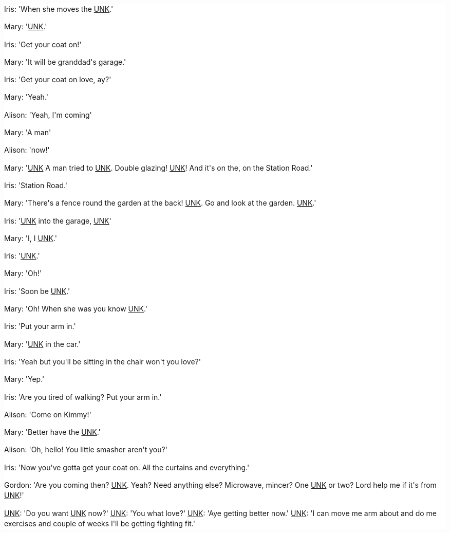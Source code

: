 Iris: 'When she moves the [UNK].'

Mary: '[UNK].'

Iris: 'Get your coat on!'

Mary: 'It will be granddad's garage.'

Iris: 'Get your coat on love, ay?'

Mary: 'Yeah.'

Alison: 'Yeah, I'm coming'

Mary: 'A man'

Alison: 'now!'

Mary: '[UNK] A man tried to [UNK].
Double glazing! [UNK]!
And it's on the, on the Station Road.'

Iris: 'Station Road.'

Mary: 'There's a fence round the garden at the back!
[UNK]. Go and look at the garden. [UNK].'

Iris: '[UNK] into the garage, [UNK]'

Mary: 'I, I [UNK].'

Iris: '[UNK].'

Mary: 'Oh!'

Iris: 'Soon be [UNK].'

Mary: 'Oh!
When she was you know [UNK].'

Iris: 'Put your arm in.'

Mary: '[UNK] in the car.'

Iris: 'Yeah but you'll be sitting in the chair won't you love?'

Mary: 'Yep.'

Iris: 'Are you tired of walking?
Put your arm in.'

Alison: 'Come on Kimmy!'

Mary: 'Better have the [UNK].'

Alison: 'Oh, hello!
You little smasher aren't you?'

Iris: 'Now you've gotta get your coat on.
All the curtains and everything.'

Gordon: 'Are you coming then?
[UNK]. Yeah?
Need anything else?
Microwave, mincer?
One [UNK] or two?
Lord help me if it's from [UNK]!'


[UNK]: 'Mm?'
[UNK]: 'Do you want [UNK] now?'
[UNK]: 'You what love?'
[UNK]: 'Aye getting better now.'
[UNK]: 'I can move me arm about and do me exercises and couple of weeks I'll be getting fighting fit.'